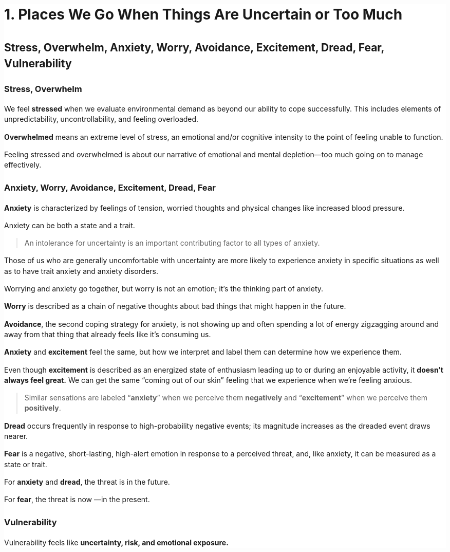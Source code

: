 # 1. Places We Go When Things Are Uncertain or Too Much
## Stress, Overwhelm, Anxiety, Worry, Avoidance, Excitement, Dread, Fear, Vulnerability

### Stress, Overwhelm
We feel **stressed** when we evaluate environmental demand as beyond our ability to cope successfully. This includes elements of unpredictability, uncontrollability, and feeling overloaded. 

**Overwhelmed** means an extreme level of stress, an emotional and/or cognitive intensity to the point of feeling unable to function. 

Feeling stressed and overwhelmed is about our narrative of emotional and mental depletion—too much going on to manage effectively. 

### Anxiety, Worry, Avoidance, Excitement, Dread, Fear
**Anxiety** is characterized by feelings of tension, worried thoughts and physical changes like increased blood pressure.

Anxiety can be both a state and a trait.

> An intolerance for uncertainty is an important contributing factor to all types of anxiety. 

Those of us who are generally uncomfortable with uncertainty are more likely to experience anxiety in specific situations as well as to have trait anxiety and anxiety disorders. 

Worrying and anxiety go together, but worry is not an emotion; it’s the thinking part of anxiety. 

**Worry** is described as a chain of negative thoughts about bad things that might happen in the future. 

**Avoidance**, the second coping strategy for anxiety, is not showing up and often spending a lot of energy zigzagging around and away from that thing that already feels like it’s consuming us. 

**Anxiety** and **excitement** feel the same, but how we interpret and label them can determine how we experience them. 

Even though **excitement** is described as an energized state of enthusiasm leading up to or during an enjoyable activity, it **doesn’t always feel great.** We can get the same “coming out of our skin” feeling that we experience when we’re feeling anxious. 

> Similar sensations are labeled “**anxiety**” when we perceive them **negatively** and “**excitement**” when we perceive them **positively**. 

**Dread** occurs frequently in response to high-probability negative events; its magnitude increases as the dreaded event draws nearer. 

**Fear** is a negative, short-lasting, high-alert emotion in response to a perceived threat, and, like anxiety, it can be measured as a state or trait. 

For **anxiety** and **dread**, the threat is in the future. 

For **fear**, the threat is now —in the present. 

### Vulnerability
Vulnerability feels like **uncertainty, risk, and emotional exposure.** 
